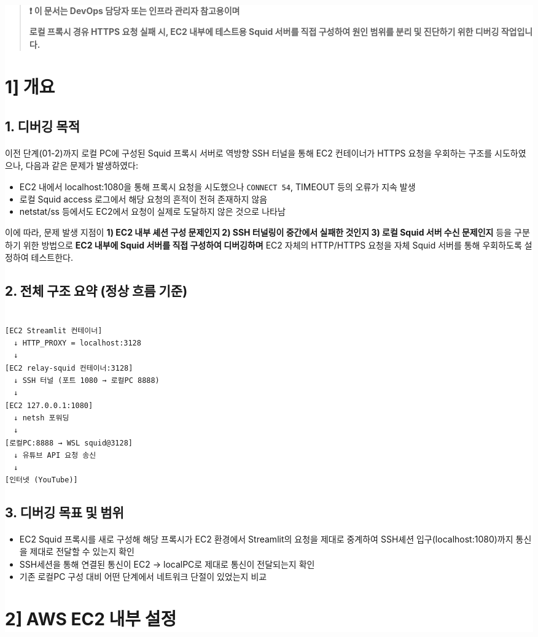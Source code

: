 > **❗ 이 문서는 DevOps 담당자 또는 인프라 관리자 참고용이며**
> 
> 
>  **로컬 프록시 경유 HTTPS 요청 실패 시, EC2 내부에 테스트용 Squid 서버를 직접 구성하여 원인 범위를 분리 및 진단하기 위한 디버깅 작업입니다.**
> 

# 1] 개요

## 1. 디버깅 목적

이전 단계(01-2)까지 로컬 PC에 구성된 Squid 프록시 서버로 역방향 SSH 터널을 통해 EC2 컨테이너가 HTTPS 요청을 우회하는 구조를 시도하였으나, 다음과 같은 문제가 발생하였다:

- EC2 내에서 localhost:1080을 통해 프록시 요청을 시도했으나 `CONNECT 54`, TIMEOUT 등의 오류가 지속 발생
- 로컬 Squid access 로그에서 해당 요청의 흔적이 전혀 존재하지 않음
- netstat/ss 등에서도 EC2에서 요청이 실제로 도달하지 않은 것으로 나타남

이에 따라, 문제 발생 지점이 
**1) EC2 내부 셰션 구성 문제인지
2) SSH 터널링이 중간에서 실패한 것인지
3) 로컬 Squid 서버 수신 문제인지** 
등을 구분하기 위한 방법으로 **EC2 내부에 Squid 서버를 직접 구성하여 디버깅하며** EC2 자체의 HTTP/HTTPS 요청을 자체 Squid 서버를 통해 우회하도록 설정하여 테스트한다.

## 2. 전체 구조 요약 (정상 흐름 기준)

```

[EC2 Streamlit 컨테이너]
  ↓ HTTP_PROXY = localhost:3128
  ↓ 
[EC2 relay-squid 컨테이너:3128]
  ↓ SSH 터널 (포트 1080 → 로컬PC 8888)
  ↓ 
[EC2 127.0.0.1:1080]
  ↓ netsh 포워딩
  ↓ 
[로컬PC:8888 → WSL squid@3128]
  ↓ 유튜브 API 요청 송신
  ↓ 
[인터넷 (YouTube)]
```

## 3. 디버깅 목표 및 범위

- EC2 Squid 프록시를 새로 구성해 해당 프록시가 EC2 환경에서 Streamlit의 요청을 제대로 중계하여 SSH셰션 입구(localhost:1080)까지 통신을 제대로 전달할 수 있는지 확인
- SSH세션을 통해 연결된 통신이 EC2 → localPC로 제대로 통신이 전달되는지 확인
- 기존 로컬PC 구성 대비 어떤 단계에서 네트워크 단절이 있었는지 비교

# 2] AWS EC2 내부 설정
